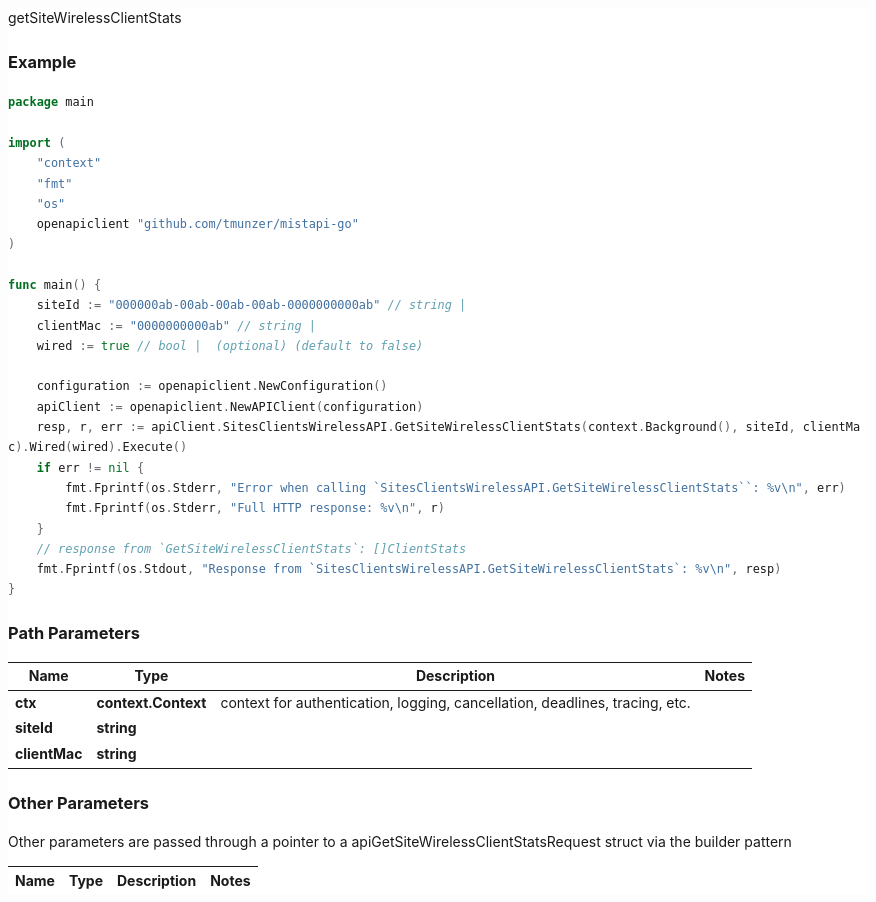 getSiteWirelessClientStats



### Example

```go
package main

import (
	"context"
	"fmt"
	"os"
	openapiclient "github.com/tmunzer/mistapi-go"
)

func main() {
	siteId := "000000ab-00ab-00ab-00ab-0000000000ab" // string | 
	clientMac := "0000000000ab" // string | 
	wired := true // bool |  (optional) (default to false)

	configuration := openapiclient.NewConfiguration()
	apiClient := openapiclient.NewAPIClient(configuration)
	resp, r, err := apiClient.SitesClientsWirelessAPI.GetSiteWirelessClientStats(context.Background(), siteId, clientMac).Wired(wired).Execute()
	if err != nil {
		fmt.Fprintf(os.Stderr, "Error when calling `SitesClientsWirelessAPI.GetSiteWirelessClientStats``: %v\n", err)
		fmt.Fprintf(os.Stderr, "Full HTTP response: %v\n", r)
	}
	// response from `GetSiteWirelessClientStats`: []ClientStats
	fmt.Fprintf(os.Stdout, "Response from `SitesClientsWirelessAPI.GetSiteWirelessClientStats`: %v\n", resp)
}
```

### Path Parameters


Name | Type | Description  | Notes
------------- | ------------- | ------------- | -------------
**ctx** | **context.Context** | context for authentication, logging, cancellation, deadlines, tracing, etc.
**siteId** | **string** |  | 
**clientMac** | **string** |  | 

### Other Parameters

Other parameters are passed through a pointer to a apiGetSiteWirelessClientStatsRequest struct via the builder pattern


Name | Type | Description  | Notes
------------- | ------------- | ------------- | -------------
